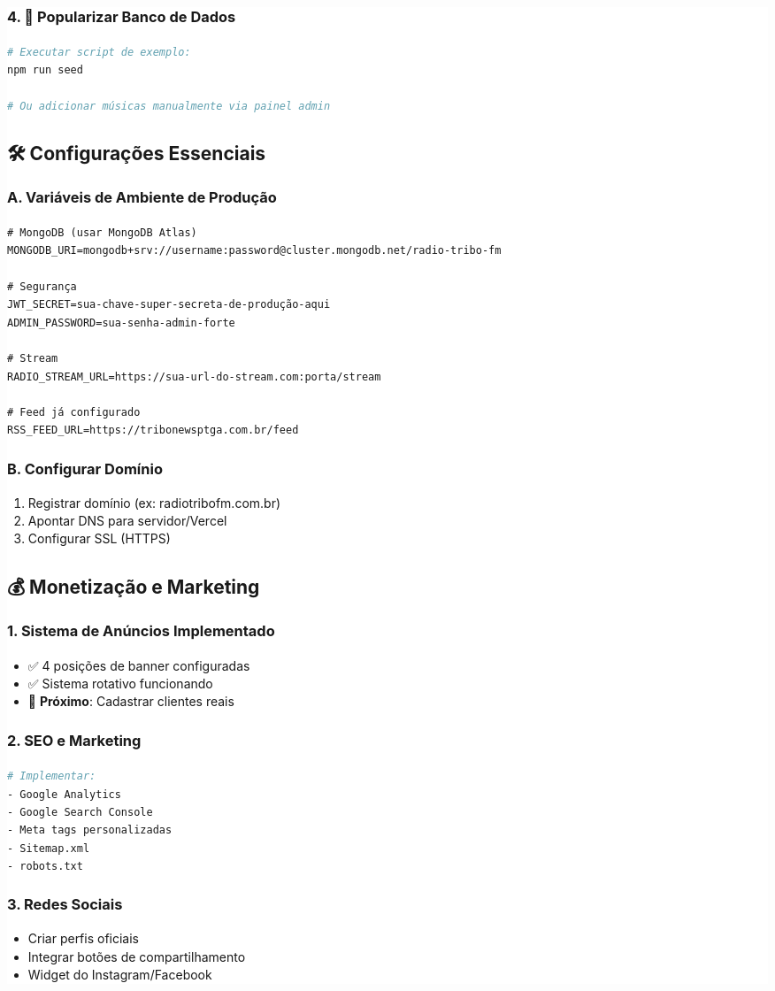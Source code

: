 ### 4. 🎵 **Popularizar Banco de Dados**

```bash
# Executar script de exemplo:
npm run seed

# Ou adicionar músicas manualmente via painel admin
```

## 🛠️ Configurações Essenciais

### A. **Variáveis de Ambiente de Produção**
```env
# MongoDB (usar MongoDB Atlas)
MONGODB_URI=mongodb+srv://username:password@cluster.mongodb.net/radio-tribo-fm

# Segurança
JWT_SECRET=sua-chave-super-secreta-de-produção-aqui
ADMIN_PASSWORD=sua-senha-admin-forte

# Stream
RADIO_STREAM_URL=https://sua-url-do-stream.com:porta/stream

# Feed já configurado
RSS_FEED_URL=https://tribonewsptga.com.br/feed
```

### B. **Configurar Domínio**
1. Registrar domínio (ex: radiotribofm.com.br)
2. Apontar DNS para servidor/Vercel
3. Configurar SSL (HTTPS)

## 💰 Monetização e Marketing

### 1. **Sistema de Anúncios Implementado**
- ✅ 4 posições de banner configuradas
- ✅ Sistema rotativo funcionando
- 📝 **Próximo**: Cadastrar clientes reais

### 2. **SEO e Marketing**
```bash
# Implementar:
- Google Analytics
- Google Search Console
- Meta tags personalizadas
- Sitemap.xml
- robots.txt
```

### 3. **Redes Sociais**
- Criar perfis oficiais
- Integrar botões de compartilhamento
- Widget do Instagram/Facebook
